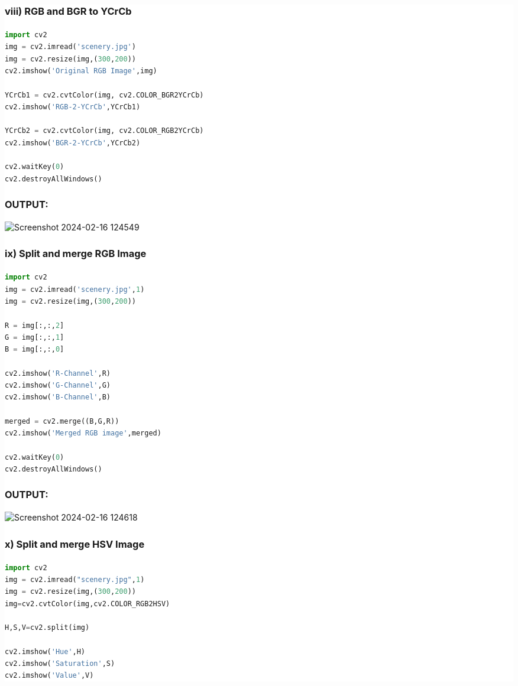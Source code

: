 


### viii) RGB and BGR to YCrCb
```Python
import cv2
img = cv2.imread('scenery.jpg')
img = cv2.resize(img,(300,200))
cv2.imshow('Original RGB Image',img)

YCrCb1 = cv2.cvtColor(img, cv2.COLOR_BGR2YCrCb)
cv2.imshow('RGB-2-YCrCb',YCrCb1)

YCrCb2 = cv2.cvtColor(img, cv2.COLOR_RGB2YCrCb)
cv2.imshow('BGR-2-YCrCb',YCrCb2)

cv2.waitKey(0)
cv2.destroyAllWindows()
```

### OUTPUT:
![Screenshot 2024-02-16 124549](https://github.com/SASIRAJ27/COLOR_CONVERSIONS_OF-IMAGE/assets/113497176/29713dab-5c05-4ef4-a7f0-d861e8ee1c8b)



### ix) Split and merge RGB Image
```Python
import cv2
img = cv2.imread('scenery.jpg',1)
img = cv2.resize(img,(300,200))

R = img[:,:,2]
G = img[:,:,1]
B = img[:,:,0]

cv2.imshow('R-Channel',R)
cv2.imshow('G-Channel',G)
cv2.imshow('B-Channel',B)

merged = cv2.merge((B,G,R))
cv2.imshow('Merged RGB image',merged)

cv2.waitKey(0)
cv2.destroyAllWindows()
```

### OUTPUT:
![Screenshot 2024-02-16 124618](https://github.com/SASIRAJ27/COLOR_CONVERSIONS_OF-IMAGE/assets/113497176/b8f78d25-0eed-4d31-b0fa-90fa2bfec6b8)





### x) Split and merge HSV Image
```Python
import cv2
img = cv2.imread("scenery.jpg",1)
img = cv2.resize(img,(300,200))
img=cv2.cvtColor(img,cv2.COLOR_RGB2HSV)

H,S,V=cv2.split(img)

cv2.imshow('Hue',H)
cv2.imshow('Saturation',S)
cv2.imshow('Value',V)

```
